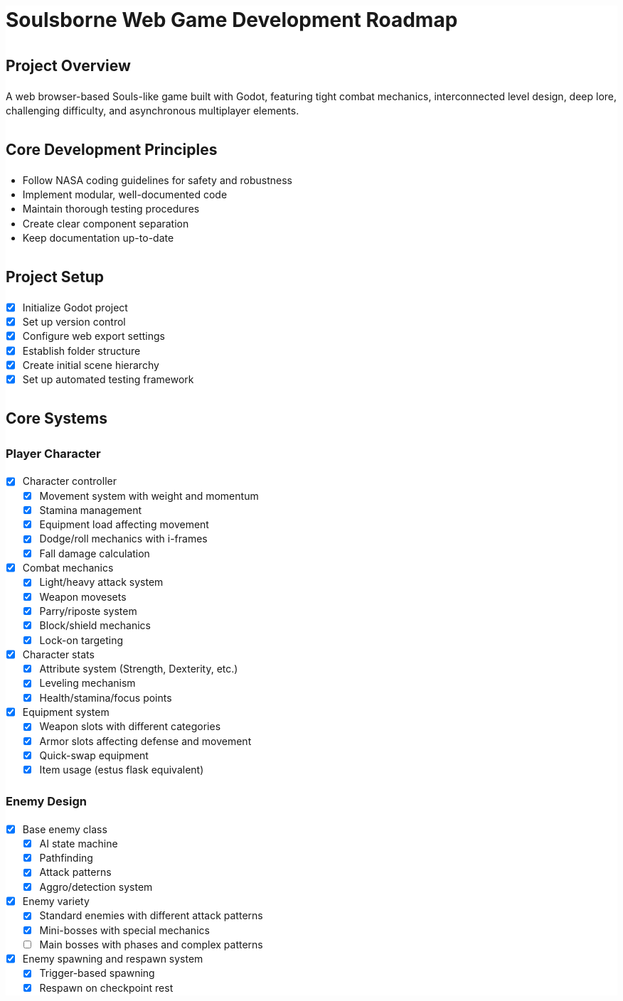 # Soulsborne Web Game Development Roadmap

## Project Overview
A web browser-based Souls-like game built with Godot, featuring tight combat mechanics, interconnected level design, deep lore, challenging difficulty, and asynchronous multiplayer elements.

## Core Development Principles
- Follow NASA coding guidelines for safety and robustness
- Implement modular, well-documented code
- Maintain thorough testing procedures
- Create clear component separation
- Keep documentation up-to-date

## Project Setup
- [x] Initialize Godot project
- [x] Set up version control
- [x] Configure web export settings
- [x] Establish folder structure
- [x] Create initial scene hierarchy
- [x] Set up automated testing framework

## Core Systems

### Player Character
- [x] Character controller
  - [x] Movement system with weight and momentum
  - [x] Stamina management
  - [x] Equipment load affecting movement
  - [x] Dodge/roll mechanics with i-frames
  - [x] Fall damage calculation
- [x] Combat mechanics
  - [x] Light/heavy attack system
  - [x] Weapon movesets
  - [x] Parry/riposte system
  - [x] Block/shield mechanics
  - [x] Lock-on targeting
- [x] Character stats
  - [x] Attribute system (Strength, Dexterity, etc.)
  - [x] Leveling mechanism
  - [x] Health/stamina/focus points
- [x] Equipment system
  - [x] Weapon slots with different categories
  - [x] Armor slots affecting defense and movement
  - [x] Quick-swap equipment
  - [x] Item usage (estus flask equivalent)

### Enemy Design
- [x] Base enemy class
  - [x] AI state machine
  - [x] Pathfinding
  - [x] Attack patterns
  - [x] Aggro/detection system
- [x] Enemy variety
  - [x] Standard enemies with different attack patterns
  - [x] Mini-bosses with special mechanics
  - [ ] Main bosses with phases and complex patterns
- [x] Enemy spawning and respawn system
  - [x] Trigger-based spawning
  - [x] Respawn on checkpoint rest
